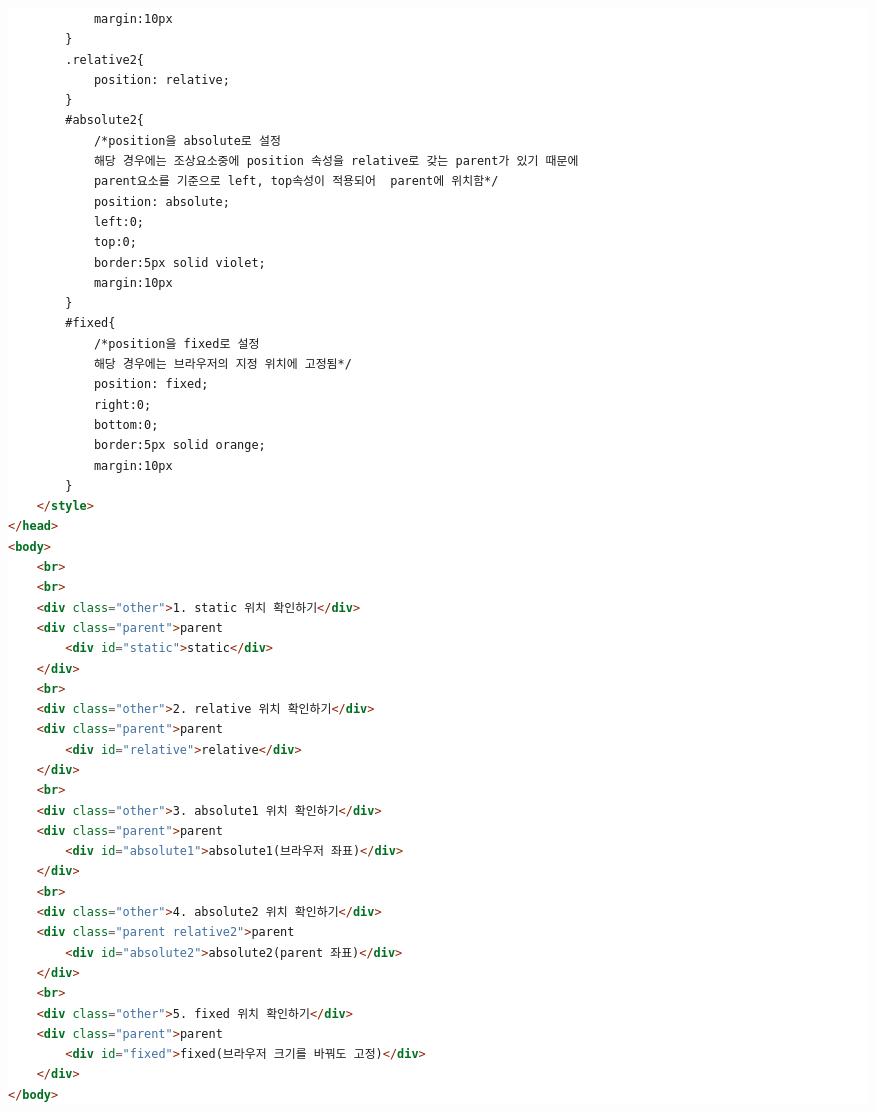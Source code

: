 ```html
            margin:10px   
        }
        .relative2{
            position: relative;
        }
        #absolute2{
            /*position을 absolute로 설정
            해당 경우에는 조상요소중에 position 속성을 relative로 갖는 parent가 있기 때문에 
            parent요소를 기준으로 left, top속성이 적용되어  parent에 위치함*/
            position: absolute;
            left:0;
            top:0;
            border:5px solid violet;
            margin:10px   
        }
        #fixed{
            /*position을 fixed로 설정
            해당 경우에는 브라우저의 지정 위치에 고정됨*/
            position: fixed;
            right:0;
            bottom:0;
            border:5px solid orange;
            margin:10px   
        }
    </style>
</head>
<body>
    <br>
    <br>
    <div class="other">1. static 위치 확인하기</div>
    <div class="parent">parent
        <div id="static">static</div>
    </div>
    <br>
    <div class="other">2. relative 위치 확인하기</div>
    <div class="parent">parent
        <div id="relative">relative</div>
    </div>
    <br>
    <div class="other">3. absolute1 위치 확인하기</div>
    <div class="parent">parent
        <div id="absolute1">absolute1(브라우저 좌표)</div>
    </div>
    <br>
    <div class="other">4. absolute2 위치 확인하기</div>
    <div class="parent relative2">parent
        <div id="absolute2">absolute2(parent 좌표)</div>
    </div>
    <br>
    <div class="other">5. fixed 위치 확인하기</div>
    <div class="parent">parent
        <div id="fixed">fixed(브라우저 크기를 바꿔도 고정)</div>
    </div>
</body>
```
